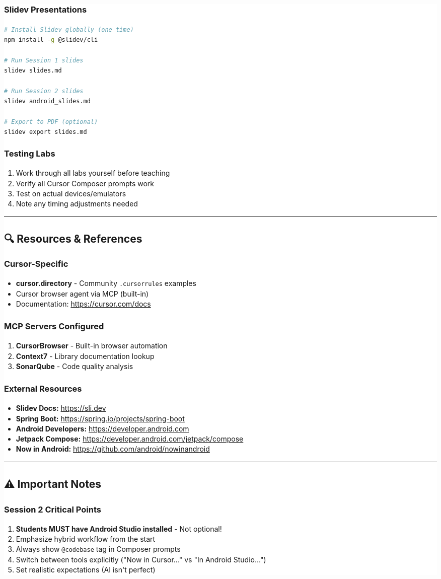 ### Slidev Presentations
```bash
# Install Slidev globally (one time)
npm install -g @slidev/cli

# Run Session 1 slides
slidev slides.md

# Run Session 2 slides
slidev android_slides.md

# Export to PDF (optional)
slidev export slides.md
```

### Testing Labs
1. Work through all labs yourself before teaching
2. Verify all Cursor Composer prompts work
3. Test on actual devices/emulators
4. Note any timing adjustments needed

---

## 🔍 Resources & References

### Cursor-Specific
- **cursor.directory** - Community `.cursorrules` examples
- Cursor browser agent via MCP (built-in)
- Documentation: https://cursor.com/docs

### MCP Servers Configured
1. **CursorBrowser** - Built-in browser automation
2. **Context7** - Library documentation lookup
3. **SonarQube** - Code quality analysis

### External Resources
- **Slidev Docs:** https://sli.dev
- **Spring Boot:** https://spring.io/projects/spring-boot
- **Android Developers:** https://developer.android.com
- **Jetpack Compose:** https://developer.android.com/jetpack/compose
- **Now in Android:** https://github.com/android/nowinandroid

---

## ⚠️ Important Notes

### Session 2 Critical Points
1. **Students MUST have Android Studio installed** - Not optional!
2. Emphasize hybrid workflow from the start
3. Always show `@codebase` tag in Composer prompts
4. Switch between tools explicitly ("Now in Cursor..." vs "In Android Studio...")
5. Set realistic expectations (AI isn't perfect)
